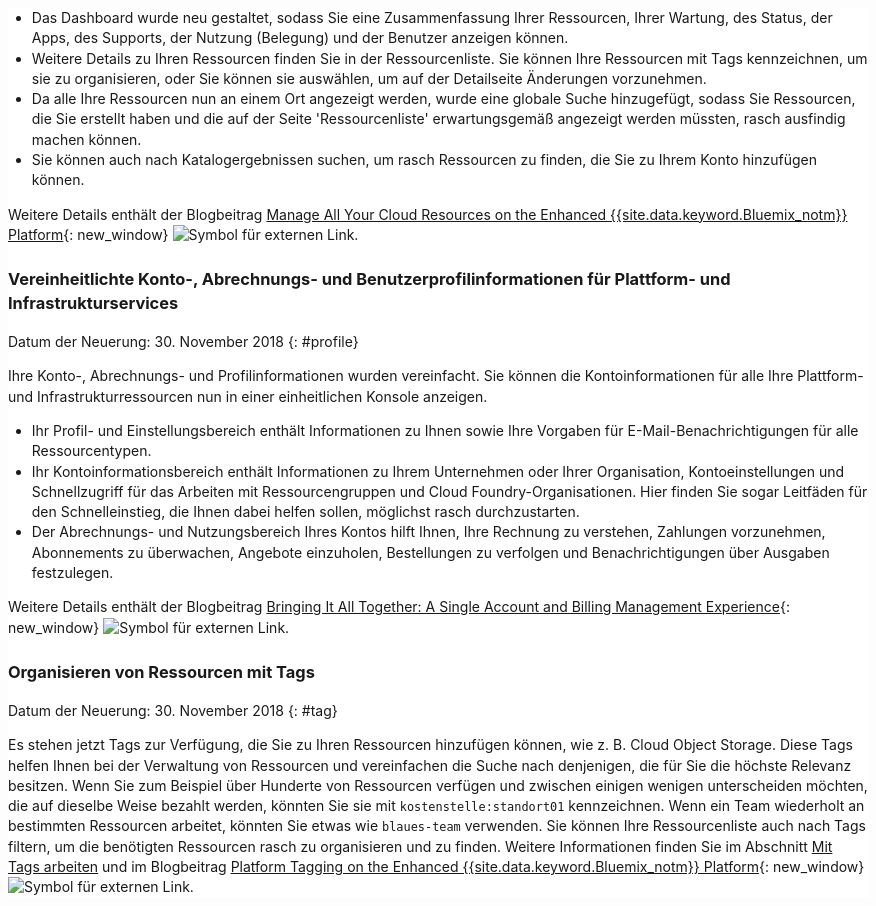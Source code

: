 * Das Dashboard wurde neu gestaltet, sodass Sie eine Zusammenfassung Ihrer Ressourcen, Ihrer Wartung, des Status, der Apps, des Supports, der Nutzung (Belegung) und der Benutzer anzeigen können.
* Weitere Details zu Ihren Ressourcen finden Sie in der Ressourcenliste. Sie können Ihre Ressourcen mit Tags kennzeichnen, um sie zu organisieren, oder Sie können sie auswählen, um auf der Detailseite Änderungen vorzunehmen.
* Da alle Ihre Ressourcen nun an einem Ort angezeigt werden, wurde eine globale Suche hinzugefügt, sodass Sie Ressourcen, die Sie erstellt haben und die auf der Seite 'Ressourcenliste' erwartungsgemäß angezeigt werden müssten, rasch ausfindig machen können. 
* Sie können auch nach Katalogergebnissen suchen, um rasch Ressourcen zu finden, die Sie zu Ihrem Konto hinzufügen können.  

Weitere Details enthält der Blogbeitrag [Manage All Your Cloud Resources on the Enhanced {{site.data.keyword.Bluemix_notm}} Platform](https://www.ibm.com/blogs/bluemix/2018/11/manage-all-your-cloud-resources-on-the-enhanced-ibm-cloud-platform/){: new_window} ![Symbol für externen Link](../../icons/launch-glyph.svg "Symbol für externen Link").

### Vereinheitlichte Konto-, Abrechnungs- und Benutzerprofilinformationen für Plattform- und Infrastrukturservices
Datum der Neuerung: 30. November 2018
{: #profile}

Ihre Konto-, Abrechnungs- und Profilinformationen wurden vereinfacht. Sie können die Kontoinformationen für alle Ihre Plattform- und Infrastrukturressourcen nun in einer einheitlichen Konsole anzeigen. 

* Ihr Profil- und Einstellungsbereich enthält Informationen zu Ihnen sowie Ihre Vorgaben für E-Mail-Benachrichtigungen für alle Ressourcentypen. 
* Ihr Kontoinformationsbereich enthält Informationen zu Ihrem Unternehmen oder Ihrer Organisation, Kontoeinstellungen und Schnellzugriff für das Arbeiten mit Ressourcengruppen und Cloud Foundry-Organisationen. Hier finden Sie sogar Leitfäden für den Schnelleinstieg, die Ihnen dabei helfen sollen, möglichst rasch durchzustarten.
* Der Abrechnungs- und Nutzungsbereich Ihres Kontos hilft Ihnen, Ihre Rechnung zu verstehen, Zahlungen vorzunehmen, Abonnements zu überwachen, Angebote einzuholen, Bestellungen zu verfolgen und Benachrichtigungen über Ausgaben festzulegen.

Weitere Details enthält der Blogbeitrag [Bringing It All Together: A Single Account and Billing Management Experience](https://www.ibm.com/blogs/bluemix/2018/11/ibm-cloud-account-management/){: new_window} ![Symbol für externen Link](../../icons/launch-glyph.svg "Symbol für externen Link").

### Organisieren von Ressourcen mit Tags
Datum der Neuerung: 30. November 2018
{: #tag}

Es stehen jetzt Tags zur Verfügung, die Sie zu Ihren Ressourcen hinzufügen können, wie z. B. Cloud Object Storage. Diese Tags helfen Ihnen bei der Verwaltung von Ressourcen und vereinfachen die Suche nach denjenigen, die für Sie die höchste Relevanz besitzen. Wenn Sie zum Beispiel über Hunderte von Ressourcen verfügen und zwischen einigen wenigen unterscheiden möchten, die auf dieselbe Weise bezahlt werden, könnten Sie sie mit `kostenstelle:standort01` kennzeichnen. Wenn ein Team wiederholt an bestimmten Ressourcen arbeitet, könnten Sie etwas wie `blaues-team` verwenden. Sie können Ihre Ressourcenliste auch nach Tags filtern, um die benötigten Ressourcen rasch zu organisieren und zu finden. Weitere Informationen finden Sie im Abschnitt [Mit Tags arbeiten](/docs/resources/tagging_resources.html#tag) und im Blogbeitrag [Platform Tagging on the Enhanced {{site.data.keyword.Bluemix_notm}} Platform](https://www.ibm.com/blogs/bluemix/2018/11/platform-tagging-on-the-enhanced-ibm-cloud-platform/){: new_window} ![Symbol für externen Link](../../icons/launch-glyph.svg "Symbol für externen Link"). 
